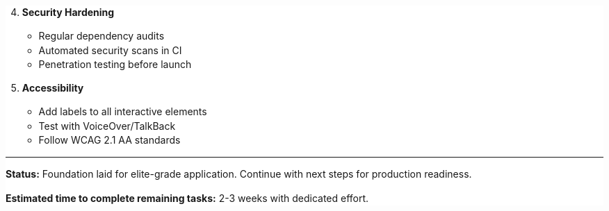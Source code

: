 4. **Security Hardening**
   - Regular dependency audits
   - Automated security scans in CI
   - Penetration testing before launch

5. **Accessibility**
   - Add labels to all interactive elements
   - Test with VoiceOver/TalkBack
   - Follow WCAG 2.1 AA standards

---

**Status:** Foundation laid for elite-grade application. Continue with next steps for production readiness.

**Estimated time to complete remaining tasks:** 2-3 weeks with dedicated effort.


